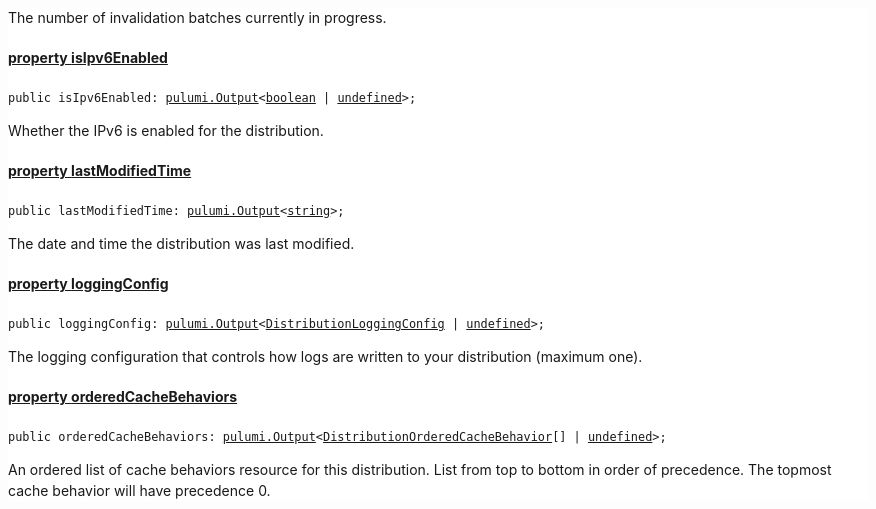 The number of invalidation batches
currently in progress.

<h4 class="pdoc-member-header" id="Distribution-isIpv6Enabled">
<a class="pdoc-child-name" href="https://github.com/pulumi/pulumi-aws/blob/846b0ba171dbc5e1d33f27ed9f4e680b77f8deae/sdk/nodejs/cloudfront/distribution.ts#L260">property <b>isIpv6Enabled</b></a>
</h4>

<pre class="highlight"><code><span class='kd'>public </span>isIpv6Enabled: <a href='/docs/reference/pkg/nodejs/pulumi/pulumi/#Output'>pulumi.Output</a>&lt;<span class='kd'><a href='https://developer.mozilla.org/en-US/docs/Web/JavaScript/Reference/Global_Objects/Boolean'>boolean</a></span> | <span class='kd'><a href='https://developer.mozilla.org/en-US/docs/Web/JavaScript/Reference/Global_Objects/undefined'>undefined</a></span>&gt;;</code></pre>

Whether the IPv6 is enabled for the distribution.

<h4 class="pdoc-member-header" id="Distribution-lastModifiedTime">
<a class="pdoc-child-name" href="https://github.com/pulumi/pulumi-aws/blob/846b0ba171dbc5e1d33f27ed9f4e680b77f8deae/sdk/nodejs/cloudfront/distribution.ts#L264">property <b>lastModifiedTime</b></a>
</h4>

<pre class="highlight"><code><span class='kd'>public </span>lastModifiedTime: <a href='/docs/reference/pkg/nodejs/pulumi/pulumi/#Output'>pulumi.Output</a>&lt;<span class='kd'><a href='https://developer.mozilla.org/en-US/docs/Web/JavaScript/Reference/Global_Objects/String'>string</a></span>&gt;;</code></pre>

The date and time the distribution was last modified.

<h4 class="pdoc-member-header" id="Distribution-loggingConfig">
<a class="pdoc-child-name" href="https://github.com/pulumi/pulumi-aws/blob/846b0ba171dbc5e1d33f27ed9f4e680b77f8deae/sdk/nodejs/cloudfront/distribution.ts#L270">property <b>loggingConfig</b></a>
</h4>

<pre class="highlight"><code><span class='kd'>public </span>loggingConfig: <a href='/docs/reference/pkg/nodejs/pulumi/pulumi/#Output'>pulumi.Output</a>&lt;<a href='/docs/reference/pkg/nodejs/pulumi/aws/types/output/#DistributionLoggingConfig'>DistributionLoggingConfig</a> | <span class='kd'><a href='https://developer.mozilla.org/en-US/docs/Web/JavaScript/Reference/Global_Objects/undefined'>undefined</a></span>&gt;;</code></pre>

The logging
configuration that controls how logs are written
to your distribution (maximum one).

<h4 class="pdoc-member-header" id="Distribution-orderedCacheBehaviors">
<a class="pdoc-child-name" href="https://github.com/pulumi/pulumi-aws/blob/846b0ba171dbc5e1d33f27ed9f4e680b77f8deae/sdk/nodejs/cloudfront/distribution.ts#L276">property <b>orderedCacheBehaviors</b></a>
</h4>

<pre class="highlight"><code><span class='kd'>public </span>orderedCacheBehaviors: <a href='/docs/reference/pkg/nodejs/pulumi/pulumi/#Output'>pulumi.Output</a>&lt;<a href='/docs/reference/pkg/nodejs/pulumi/aws/types/output/#DistributionOrderedCacheBehavior'>DistributionOrderedCacheBehavior</a>[] | <span class='kd'><a href='https://developer.mozilla.org/en-US/docs/Web/JavaScript/Reference/Global_Objects/undefined'>undefined</a></span>&gt;;</code></pre>

An ordered list of cache behaviors
resource for this distribution. List from top to bottom
in order of precedence. The topmost cache behavior will have precedence 0.
